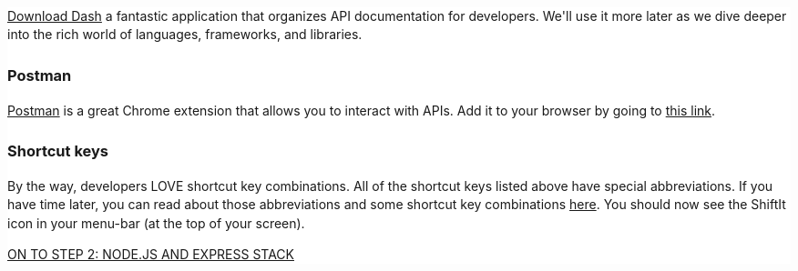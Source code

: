 [Download Dash](https://kapeli.com/dash) a fantastic application that organizes API documentation for developers. We'll use it more later as we dive deeper into the rich world of languages, frameworks, and libraries.

### Postman

[Postman](https://chrome.google.com/webstore/detail/postman/fhbjgbiflinjbdggehcddcbncdddomop?hl=en) is a great Chrome extension that allows you to interact with APIs.  Add it to your browser by going to [this link](https://chrome.google.com/webstore/detail/postman/fhbjgbiflinjbdggehcddcbncdddomop?hl=en).

### Shortcut keys

By the way, developers LOVE shortcut key combinations.  All of the shortcut keys listed above have special abbreviations.  If you have time later, you can read about those abbreviations and some shortcut key combinations <a href="https://support.apple.com/en-us/ht201236" target="_new">here</a>.  You should now see the ShiftIt icon in your menu-bar (at the top of your screen).


[ON TO STEP 2:  NODE.JS AND EXPRESS STACK](express-stack.md)


